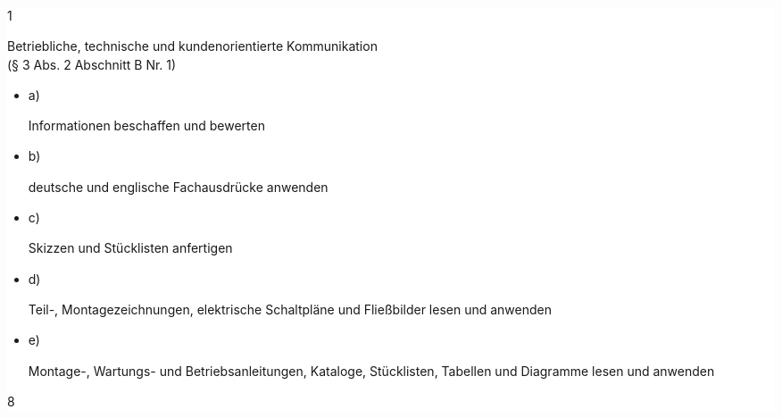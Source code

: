 <td style="border-right: 0.5pt solid ; border-bottom: 0.5pt solid ; " rowspan="2" align="center" valign="top">

1

</td>

<td style="border-right: 0.5pt solid ; border-bottom: 0.5pt solid ; " rowspan="2" valign="top">

Betriebliche, technische und kundenorientierte Kommunikation  
(§ 3 Abs. 2 Abschnitt B Nr. 1)

</td>

<td style="border-right: 0.5pt solid ; border-bottom: 0.5pt solid ; ">

  - a)
    
    <div>
    
    Informationen beschaffen und bewerten
    
    </div>

  - b)
    
    <div>
    
    deutsche und englische Fachausdrücke anwenden
    
    </div>

  - c)
    
    <div>
    
    Skizzen und Stücklisten anfertigen
    
    </div>

  - d)
    
    <div>
    
    Teil-, Montagezeichnungen, elektrische Schaltpläne und Fließbilder
    lesen und anwenden
    
    </div>

  - e)
    
    <div>
    
    Montage-, Wartungs- und Betriebsanleitungen, Kataloge, Stücklisten,
    Tabellen und Diagramme lesen und anwenden
    
    </div>

</td>

<td style="border-right: 0.5pt solid ; border-bottom: 0.5pt solid ; " align="center">

8

</td>

